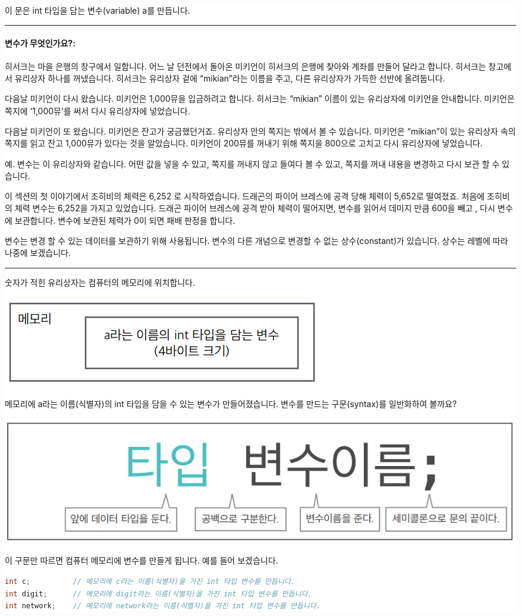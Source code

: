 이 문은 int 타입을 담는 변수(variable) a를 만듭니다.

---

#### 변수가 무엇인가요?:

히서크는 마을 은행의 창구에서 일합니다. 어느 날 던전에서 돌아온 미키언이 히서크의 은행에 찾아와 계좌를 만들어 달라고 합니다. 히서크는 창고에서 유리상자 하나를 꺼냈습니다. 히서크는 유리상자 겉에 “mikian”라는 이름을 주고, 다른 유리상자가 가득한 선반에 올려둡니다.

다음날 미키언이 다시 왔습니다. 미키언은 1,000뮤을 입금하려고 합니다. 히서크는 “mikian” 이름이 있는 유리상자에 미키언을 안내합니다. 미키언은 쪽지에 ‘1,000뮤’를 써서 다시 유리상자에 넣었습니다.

다음날 미키언이 또 왔습니다. 미키언은 잔고가 궁금했던거죠. 유리상자 안의 쪽지는 밖에서 볼 수 있습니다. 미키언은 “mikian”이 있는 유리상자 속의 쪽지를 읽고 잔고 1,000뮤가 있다는 것을 알았습니다. 미키언이 200뮤를 꺼내기 위해 쪽지을 800으로 고치고 다시 유리상자에 넣었습니다.

예. 변수는 이 유리상자와 같습니다. 어떤 값을 넣을 수 있고, 쪽지를 꺼내지 않고 들여다 볼 수 있고, 쪽지를 꺼내 내용을 변경하고 다시 보관 할 수 있습니다.

이 섹션의 첫 이야기에서 조히비의 체력은 6,252 로 시작하였습니다. 드래곤의 파이어 브레스에 공격 당해 체력이 5,652로 떨여졌죠. 처음에 조히비의 체력 변수는 6,252을 가지고 있었습니다. 드래곤 파이어 브레스에 공격 받아 체력이 떨어지면, 변수를 읽어서 데미지 만큼 600을 빼고 , 다시 변수에 보관합니다. 변수에 보관된 체력가 0이 되면 패배 판정을 합니다.

변수는 변경 할 수 있는 데이터를 보관하기 위해 사용됩니다. 변수의 다른 개념으로 변경할 수 없는 상수(constant)가 있습니다. 상수는 레벨에 따라 나중에 보겠습니다.

---

숫자가 적힌 유리상자는 컴퓨터의 메모리에 위치합니다.

![1530624463456](1530624463456.png)

메모리에 a라는 이름(식별자)의 int 타입을 담을 수 있는 변수가 만들어졌습니다. 변수를 만드는 구문(syntax)를 일반화하여 볼까요?

![1530624494408](1530624494408.png)

이 구문만 따르면 컴퓨터 메모리에 변수를 만들게 됩니다. 예를 들어 보겠습니다.

```c#
int c;			// 메모리에 c라는 이름(식별자)을 가진 int 타입 변수를 만듭니다.
int digit;		// 메모리에 digit라는 이름(식별자)을 가진 int 타입 변수를 만듭니다.
int network;	// 메모리에 network라는 이름(식별자)을 가진 int 타입 변수를 만듭니다.
```
